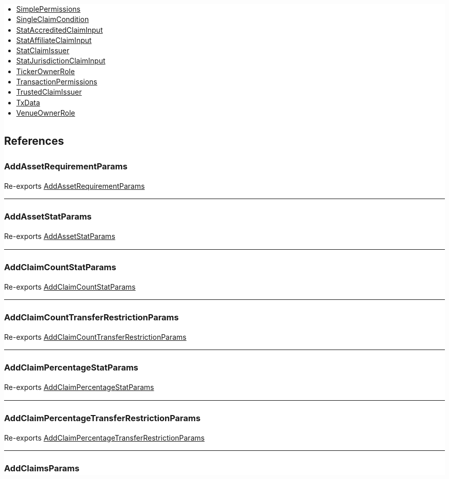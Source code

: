 - [SimplePermissions](../../Interfaces/Types/SimplePermissions.md)
- [SingleClaimCondition](../../Interfaces/Types/SingleClaimCondition.md)
- [StatAccreditedClaimInput](../../Interfaces/Types/StatAccreditedClaimInput.md)
- [StatAffiliateClaimInput](../../Interfaces/Types/StatAffiliateClaimInput.md)
- [StatClaimIssuer](../../Interfaces/Types/StatClaimIssuer.md)
- [StatJurisdictionClaimInput](../../Interfaces/Types/StatJurisdictionClaimInput.md)
- [TickerOwnerRole](../../Interfaces/Types/TickerOwnerRole.md)
- [TransactionPermissions](../../Interfaces/Types/TransactionPermissions.md)
- [TrustedClaimIssuer](../../Interfaces/Types/TrustedClaimIssuer.md)
- [TxData](../../Interfaces/Types/TxData.md)
- [VenueOwnerRole](../../Interfaces/Types/VenueOwnerRole.md)

## References

### AddAssetRequirementParams

Re-exports [AddAssetRequirementParams](../../Interfaces/API/Procedures/Types/AddAssetRequirementParams.md)

___

### AddAssetStatParams

Re-exports [AddAssetStatParams](../API/Procedures/Types.md#addassetstatparams)

___

### AddClaimCountStatParams

Re-exports [AddClaimCountStatParams](../API/Procedures/Types.md#addclaimcountstatparams)

___

### AddClaimCountTransferRestrictionParams

Re-exports [AddClaimCountTransferRestrictionParams](../API/Procedures/Types.md#addclaimcounttransferrestrictionparams)

___

### AddClaimPercentageStatParams

Re-exports [AddClaimPercentageStatParams](../API/Procedures/Types.md#addclaimpercentagestatparams)

___

### AddClaimPercentageTransferRestrictionParams

Re-exports [AddClaimPercentageTransferRestrictionParams](../API/Procedures/Types.md#addclaimpercentagetransferrestrictionparams)

___

### AddClaimsParams
